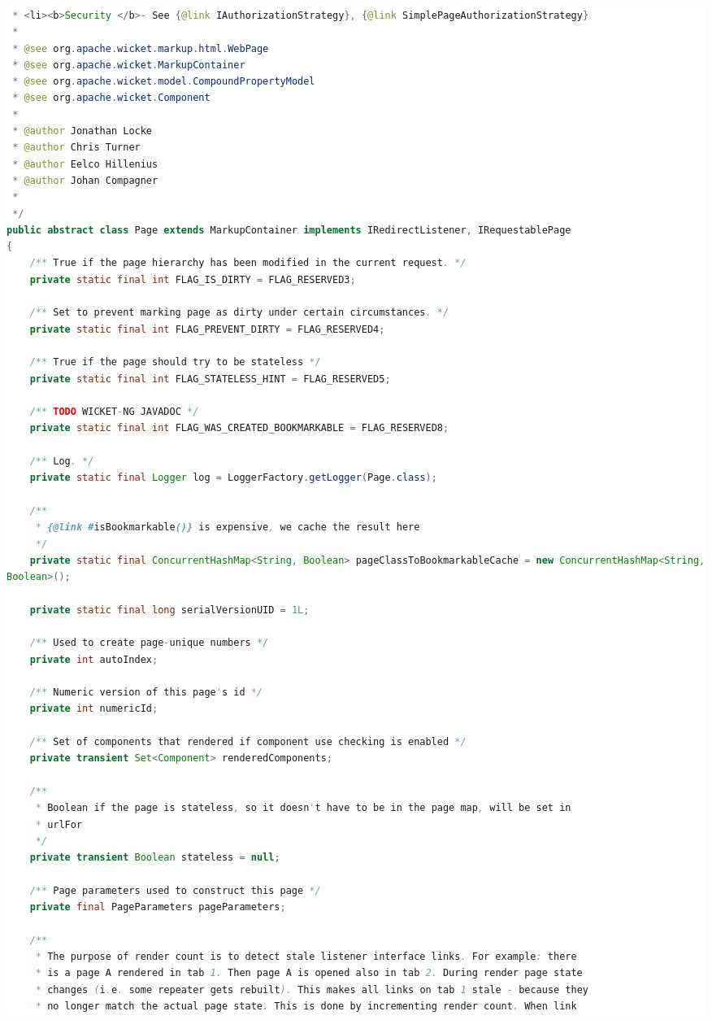 ```java
 * <li><b>Security </b>- See {@link IAuthorizationStrategy}, {@link SimplePageAuthorizationStrategy}
 * 
 * @see org.apache.wicket.markup.html.WebPage
 * @see org.apache.wicket.MarkupContainer
 * @see org.apache.wicket.model.CompoundPropertyModel
 * @see org.apache.wicket.Component
 * 
 * @author Jonathan Locke
 * @author Chris Turner
 * @author Eelco Hillenius
 * @author Johan Compagner
 * 
 */
public abstract class Page extends MarkupContainer implements IRedirectListener, IRequestablePage
{
	/** True if the page hierarchy has been modified in the current request. */
	private static final int FLAG_IS_DIRTY = FLAG_RESERVED3;

	/** Set to prevent marking page as dirty under certain circumstances. */
	private static final int FLAG_PREVENT_DIRTY = FLAG_RESERVED4;

	/** True if the page should try to be stateless */
	private static final int FLAG_STATELESS_HINT = FLAG_RESERVED5;

	/** TODO WICKET-NG JAVADOC */
	private static final int FLAG_WAS_CREATED_BOOKMARKABLE = FLAG_RESERVED8;

	/** Log. */
	private static final Logger log = LoggerFactory.getLogger(Page.class);

	/**
	 * {@link #isBookmarkable()} is expensive, we cache the result here
	 */
	private static final ConcurrentHashMap<String, Boolean> pageClassToBookmarkableCache = new ConcurrentHashMap<String, Boolean>();

	private static final long serialVersionUID = 1L;

	/** Used to create page-unique numbers */
	private int autoIndex;

	/** Numeric version of this page's id */
	private int numericId;

	/** Set of components that rendered if component use checking is enabled */
	private transient Set<Component> renderedComponents;

	/**
	 * Boolean if the page is stateless, so it doesn't have to be in the page map, will be set in
	 * urlFor
	 */
	private transient Boolean stateless = null;

	/** Page parameters used to construct this page */
	private final PageParameters pageParameters;

	/**
	 * The purpose of render count is to detect stale listener interface links. For example: there
	 * is a page A rendered in tab 1. Then page A is opened also in tab 2. During render page state
	 * changes (i.e. some repeater gets rebuilt). This makes all links on tab 1 stale - because they
	 * no longer match the actual page state. This is done by incrementing render count. When link
```